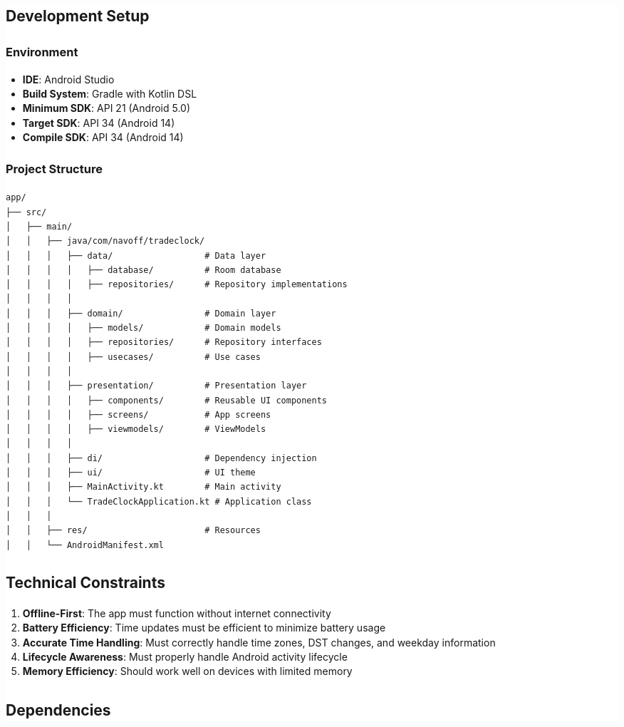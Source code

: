 ## Development Setup

### Environment

- **IDE**: Android Studio
- **Build System**: Gradle with Kotlin DSL
- **Minimum SDK**: API 21 (Android 5.0)
- **Target SDK**: API 34 (Android 14)
- **Compile SDK**: API 34 (Android 14)

### Project Structure

```
app/
├── src/
│   ├── main/
│   │   ├── java/com/navoff/tradeclock/
│   │   │   ├── data/                  # Data layer
│   │   │   │   ├── database/          # Room database
│   │   │   │   ├── repositories/      # Repository implementations
│   │   │   │
│   │   │   ├── domain/                # Domain layer
│   │   │   │   ├── models/            # Domain models
│   │   │   │   ├── repositories/      # Repository interfaces
│   │   │   │   ├── usecases/          # Use cases
│   │   │   │
│   │   │   ├── presentation/          # Presentation layer
│   │   │   │   ├── components/        # Reusable UI components
│   │   │   │   ├── screens/           # App screens
│   │   │   │   ├── viewmodels/        # ViewModels
│   │   │   │
│   │   │   ├── di/                    # Dependency injection
│   │   │   ├── ui/                    # UI theme
│   │   │   ├── MainActivity.kt        # Main activity
│   │   │   └── TradeClockApplication.kt # Application class
│   │   │
│   │   ├── res/                       # Resources
│   │   └── AndroidManifest.xml
```

## Technical Constraints

1. **Offline-First**: The app must function without internet connectivity
2. **Battery Efficiency**: Time updates must be efficient to minimize battery usage
3. **Accurate Time Handling**: Must correctly handle time zones, DST changes, and weekday information
4. **Lifecycle Awareness**: Must properly handle Android activity lifecycle
5. **Memory Efficiency**: Should work well on devices with limited memory

## Dependencies
